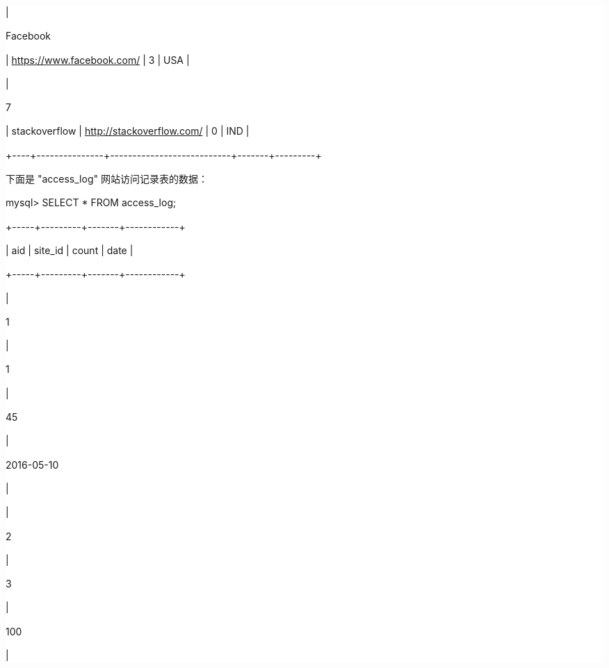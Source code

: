 |

Facebook

\| <https://www.facebook.com/> | 3     | USA     |

|

7

\| stackoverflow | <http://stackoverflow.com/> |   0 | IND     |

+----+---------------+---------------------------+-------+---------+

下面是 "access\_log" 网站访问记录表的数据：

mysql> SELECT \* FROM access\_log;

+-----+---------+-------+------------+

\| aid | site\_id | count | date       |

+-----+---------+-------+------------+

|

1

|

1

|

45

|

2016-05-10

|

|

2

|

3

|

100

|
